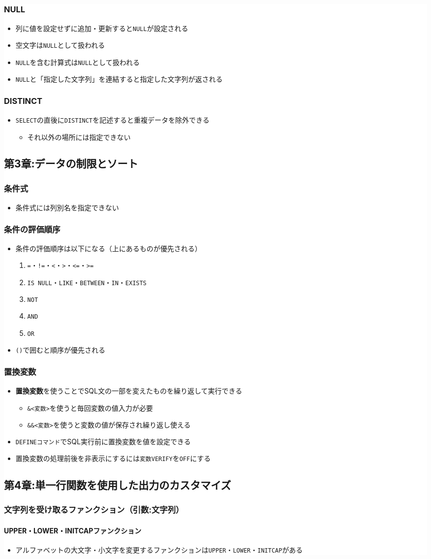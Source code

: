 ### NULL

* 列に値を設定せずに追加・更新すると`NULL`が設定される

* 空文字は`NULL`として扱われる

* `NULL`を含む計算式は`NULL`として扱われる

* `NULL`と「指定した文字列」を連結すると指定した文字列が返される

### DISTINCT

* `SELECT`の直後に`DISTINCT`を記述すると重複データを除外できる

  * それ以外の場所には指定できない

## 第3章:データの制限とソート

### 条件式

* 条件式には列別名を指定できない

### 条件の評価順序

* 条件の評価順序は以下になる（上にあるものが優先される）

  1. `=`・`!=`・`<`・`>`・`<=`・`>=`

  2. `IS NULL`・`LIKE`・`BETWEEN`・`IN`・`EXISTS`

  3. `NOT`

  4. `AND`

  5. `OR`

* `()`で囲むと順序が優先される

### 置換変数

* **置換変数**を使うことでSQL文の一部を変えたものを繰り返して実行できる

  * `&<変数>`を使うと毎回変数の値入力が必要

  * `&&<変数>`を使うと変数の値が保存され繰り返し使える

* `DEFINEコマンド`でSQL実行前に置換変数を値を設定できる

* 置換変数の処理前後を非表示にするには`変数VERIFY`を`OFF`にする

## 第4章:単一行関数を使用した出力のカスタマイズ

### 文字列を受け取るファンクション（引数:文字列）

#### UPPER・LOWER・INITCAPファンクション

* アルファベットの大文字・小文字を変更するファンクションは`UPPER`・`LOWER`・`INITCAP`がある
